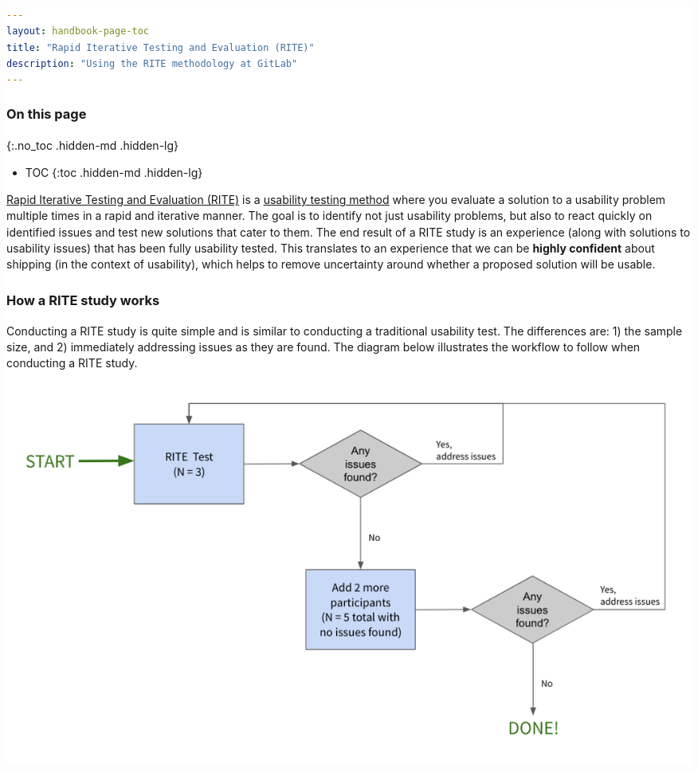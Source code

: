 ```yaml
---
layout: handbook-page-toc
title: "Rapid Iterative Testing and Evaluation (RITE)"
description: "Using the RITE methodology at GitLab"
---
```


### On this page
{:.no_toc .hidden-md .hidden-lg}

- TOC
{:toc .hidden-md .hidden-lg}


[Rapid Iterative Testing and Evaluation (RITE)](https://uploads-ssl.webflow.com/5d7142044df04fbb477795a2/5ef34f1709bc2ec95a6d3089_ef8a91900840263a4036b0433a389b7097b2.pdf) is a [usability testing method](/handbook/product/ux/ux-research-training/usability-testing/) where you evaluate a solution to a usability problem multiple times in a rapid and iterative manner. The goal is to identify not just usability problems, but also to react quickly on identified issues and test new solutions that cater to them. The end result of a RITE study is an experience (along with solutions to usability issues) that has been fully usability tested. This translates to an experience that we can be **highly confident** about shipping (in the context of usability), which helps to remove uncertainty around whether a proposed solution will be usable.

### How a RITE study works
Conducting a RITE study is quite simple and is similar to conducting a traditional usability test.  The differences are: 1) the sample size, and 2) immediately addressing issues as they are found.  The diagram below illustrates the workflow to follow when conducting a RITE study.

<img src='RITE_workflow.png' ALT='Workflow to take for a RITE study'>
